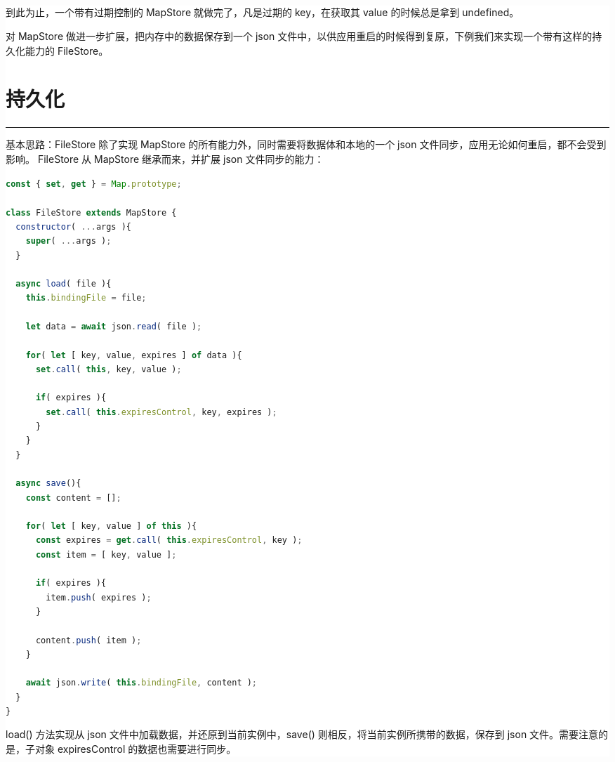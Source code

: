 到此为止，一个带有过期控制的 MapStore 就做完了，凡是过期的 key，在获取其 value 的时候总是拿到 undefined。

对 MapStore 做进一步扩展，把内存中的数据保存到一个 json 文件中，以供应用重启的时候得到复原，下例我们来实现一个带有这样的持久化能力的 FileStore。

# 持久化
***
基本思路：FileStore 除了实现 MapStore 的所有能力外，同时需要将数据体和本地的一个 json 文件同步，应用无论如何重启，都不会受到影响。
FileStore 从 MapStore 继承而来，并扩展 json 文件同步的能力：

```JavaScript
const { set, get } = Map.prototype;

class FileStore extends MapStore {
  constructor( ...args ){
    super( ...args );
  }

  async load( file ){
    this.bindingFile = file;

    let data = await json.read( file );

    for( let [ key, value, expires ] of data ){
      set.call( this, key, value );

      if( expires ){
        set.call( this.expiresControl, key, expires );
      }
    }
  }

  async save(){
    const content = [];

    for( let [ key, value ] of this ){
      const expires = get.call( this.expiresControl, key );
      const item = [ key, value ];

      if( expires ){
        item.push( expires );
      }

      content.push( item );
    }

    await json.write( this.bindingFile, content );
  }
}

```
load() 方法实现从 json 文件中加载数据，并还原到当前实例中，save() 则相反，将当前实例所携带的数据，保存到 json 文件。需要注意的是，子对象 expiresControl 的数据也需要进行同步。
